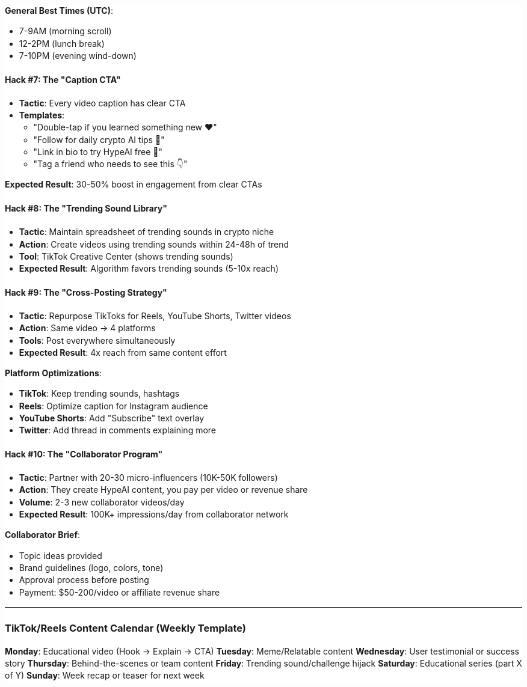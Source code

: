**General Best Times (UTC)**:
- 7-9AM (morning scroll)
- 12-2PM (lunch break)
- 7-10PM (evening wind-down)

#### **Hack #7: The "Caption CTA"**
- **Tactic**: Every video caption has clear CTA
- **Templates**:
  - "Double-tap if you learned something new ❤️"
  - "Follow for daily crypto AI tips 🧠"
  - "Link in bio to try HypeAI free 🚀"
  - "Tag a friend who needs to see this 👇"

**Expected Result**: 30-50% boost in engagement from clear CTAs

#### **Hack #8: The "Trending Sound Library"**
- **Tactic**: Maintain spreadsheet of trending sounds in crypto niche
- **Action**: Create videos using trending sounds within 24-48h of trend
- **Tool**: TikTok Creative Center (shows trending sounds)
- **Expected Result**: Algorithm favors trending sounds (5-10x reach)

#### **Hack #9: The "Cross-Posting Strategy"**
- **Tactic**: Repurpose TikToks for Reels, YouTube Shorts, Twitter videos
- **Action**: Same video → 4 platforms
- **Tools**: Post everywhere simultaneously
- **Expected Result**: 4x reach from same content effort

**Platform Optimizations**:
- **TikTok**: Keep trending sounds, hashtags
- **Reels**: Optimize caption for Instagram audience
- **YouTube Shorts**: Add "Subscribe" text overlay
- **Twitter**: Add thread in comments explaining more

#### **Hack #10: The "Collaborator Program"**
- **Tactic**: Partner with 20-30 micro-influencers (10K-50K followers)
- **Action**: They create HypeAI content, you pay per video or revenue share
- **Volume**: 2-3 new collaborator videos/day
- **Expected Result**: 100K+ impressions/day from collaborator network

**Collaborator Brief**:
- Topic ideas provided
- Brand guidelines (logo, colors, tone)
- Approval process before posting
- Payment: $50-200/video or affiliate revenue share

---

### TikTok/Reels Content Calendar (Weekly Template)

**Monday**: Educational video (Hook → Explain → CTA)
**Tuesday**: Meme/Relatable content
**Wednesday**: User testimonial or success story
**Thursday**: Behind-the-scenes or team content
**Friday**: Trending sound/challenge hijack
**Saturday**: Educational series (part X of Y)
**Sunday**: Week recap or teaser for next week
